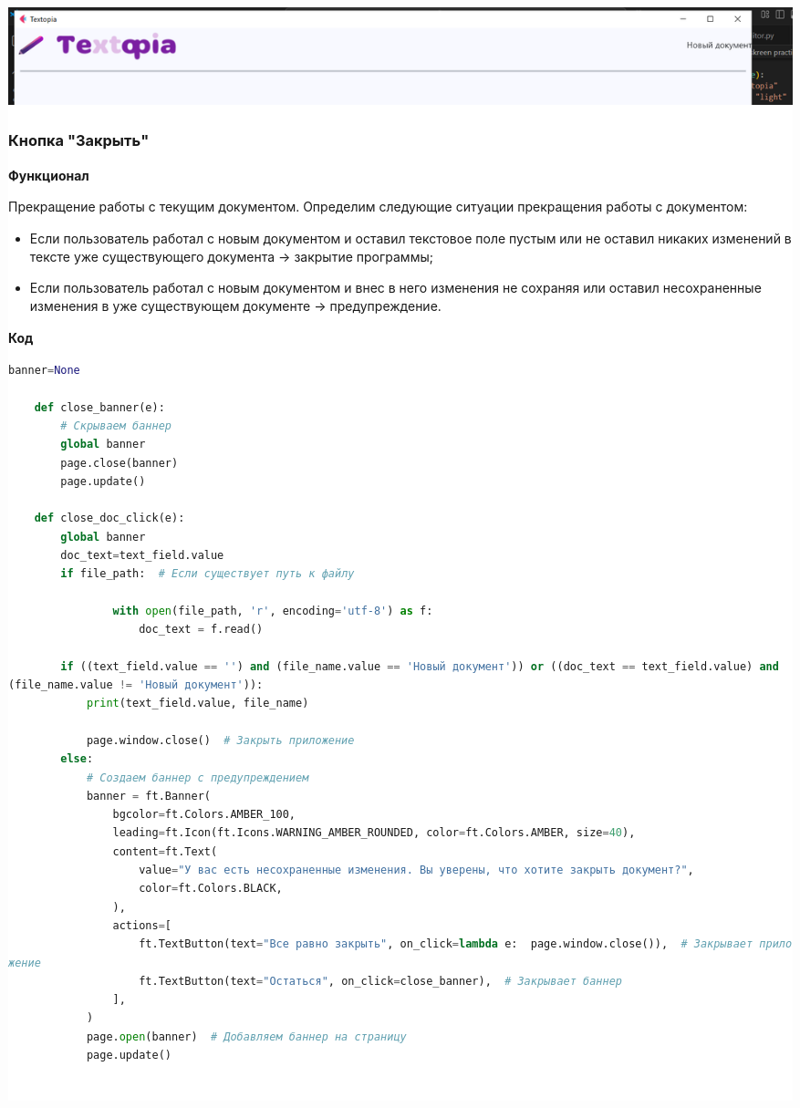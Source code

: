 ![file name](https://github.com/bednsasha/Text-editor/blob/main/docs/image/руководство%20к%20модификации/file%20name.PNG)

### Кнопка "Закрыть"

**Функционал**

Прекращение работы с текущим документом. Определим следующие ситуации прекращения работы с документом:

+ Если пользователь работал с новым документом и оставил текстовое поле пустым или не оставил никаких изменений в тексте уже существующего документа -> закрытие программы;
  
+ Если пользователь работал с новым документом и внес в него изменения не сохраняя или оставил несохраненные изменения в уже существующем документе -> предупреждение.

**Код**

``` python
banner=None

    def close_banner(e):
        # Скрываем баннер
        global banner
        page.close(banner)
        page.update()

    def close_doc_click(e):
        global banner  
        doc_text=text_field.value
        if file_path:  # Если существует путь к файлу
            
                with open(file_path, 'r', encoding='utf-8') as f:
                    doc_text = f.read()  
       
        if ((text_field.value == '') and (file_name.value == 'Новый документ')) or ((doc_text == text_field.value) and (file_name.value != 'Новый документ')):
            print(text_field.value, file_name)
            
            page.window.close()  # Закрыть приложение
        else:
            # Создаем баннер с предупреждением
            banner = ft.Banner(
                bgcolor=ft.Colors.AMBER_100,
                leading=ft.Icon(ft.Icons.WARNING_AMBER_ROUNDED, color=ft.Colors.AMBER, size=40),
                content=ft.Text(
                    value="У вас есть несохраненные изменения. Вы уверены, что хотите закрыть документ?",
                    color=ft.Colors.BLACK,
                ),
                actions=[
                    ft.TextButton(text="Все равно закрыть", on_click=lambda e:  page.window.close()),  # Закрывает приложение
                    ft.TextButton(text="Остаться", on_click=close_banner),  # Закрывает баннер
                ],
            )
            page.open(banner)  # Добавляем баннер на страницу
            page.update()

   
```